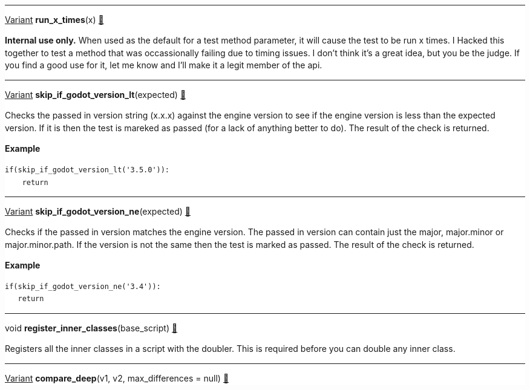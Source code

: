* * *

[Variant](https://docs.godotengine.org/en/stable/classes/class_variant.html) **run\_x\_times**(x) [🔗](https://gut.readthedocs.io/en/latest/class_ref/class_guttest.html#class-guttest-method-run-x-times)

**Internal use only.** When used as the default for a test method parameter, it will cause the test to be run x times. I Hacked this together to test a method that was occassionally failing due to timing issues. I don’t think it’s a great idea, but you be the judge. If you find a good use for it, let me know and I’ll make it a legit member of the api.

* * *

[Variant](https://docs.godotengine.org/en/stable/classes/class_variant.html) **skip\_if\_godot\_version\_lt**(expected) [🔗](https://gut.readthedocs.io/en/latest/class_ref/class_guttest.html#class-guttest-method-skip-if-godot-version-lt)

Checks the passed in version string (x.x.x) against the engine version to see if the engine version is less than the expected version. If it is then the test is mareked as passed (for a lack of anything better to do). The result of the check is returned.

**Example**

```
if(skip_if_godot_version_lt('3.5.0')):
    return

```

* * *

[Variant](https://docs.godotengine.org/en/stable/classes/class_variant.html) **skip\_if\_godot\_version\_ne**(expected) [🔗](https://gut.readthedocs.io/en/latest/class_ref/class_guttest.html#class-guttest-method-skip-if-godot-version-ne)

Checks if the passed in version matches the engine version. The passed in version can contain just the major, major.minor or major.minor.path. If the version is not the same then the test is marked as passed. The result of the check is returned.

**Example**

```
if(skip_if_godot_version_ne('3.4')):
   return

```

* * *

void **register\_inner\_classes**(base\_script) [🔗](https://gut.readthedocs.io/en/latest/class_ref/class_guttest.html#class-guttest-method-register-inner-classes)

Registers all the inner classes in a script with the doubler. This is required before you can double any inner class.

* * *

[Variant](https://docs.godotengine.org/en/stable/classes/class_variant.html) **compare\_deep**(v1, v2, max\_differences = null) [🔗](https://gut.readthedocs.io/en/latest/class_ref/class_guttest.html#class-guttest-method-compare-deep)
